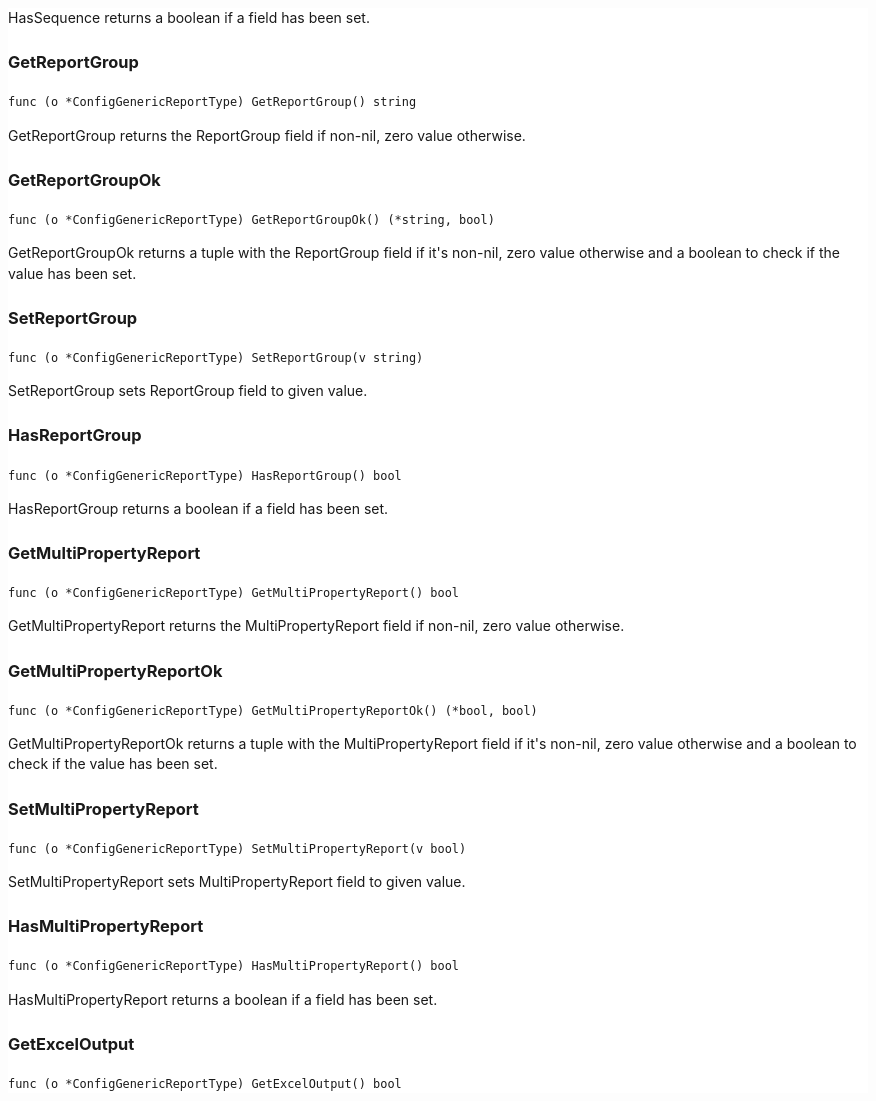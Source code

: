 HasSequence returns a boolean if a field has been set.

### GetReportGroup

`func (o *ConfigGenericReportType) GetReportGroup() string`

GetReportGroup returns the ReportGroup field if non-nil, zero value otherwise.

### GetReportGroupOk

`func (o *ConfigGenericReportType) GetReportGroupOk() (*string, bool)`

GetReportGroupOk returns a tuple with the ReportGroup field if it's non-nil, zero value otherwise
and a boolean to check if the value has been set.

### SetReportGroup

`func (o *ConfigGenericReportType) SetReportGroup(v string)`

SetReportGroup sets ReportGroup field to given value.

### HasReportGroup

`func (o *ConfigGenericReportType) HasReportGroup() bool`

HasReportGroup returns a boolean if a field has been set.

### GetMultiPropertyReport

`func (o *ConfigGenericReportType) GetMultiPropertyReport() bool`

GetMultiPropertyReport returns the MultiPropertyReport field if non-nil, zero value otherwise.

### GetMultiPropertyReportOk

`func (o *ConfigGenericReportType) GetMultiPropertyReportOk() (*bool, bool)`

GetMultiPropertyReportOk returns a tuple with the MultiPropertyReport field if it's non-nil, zero value otherwise
and a boolean to check if the value has been set.

### SetMultiPropertyReport

`func (o *ConfigGenericReportType) SetMultiPropertyReport(v bool)`

SetMultiPropertyReport sets MultiPropertyReport field to given value.

### HasMultiPropertyReport

`func (o *ConfigGenericReportType) HasMultiPropertyReport() bool`

HasMultiPropertyReport returns a boolean if a field has been set.

### GetExcelOutput

`func (o *ConfigGenericReportType) GetExcelOutput() bool`

